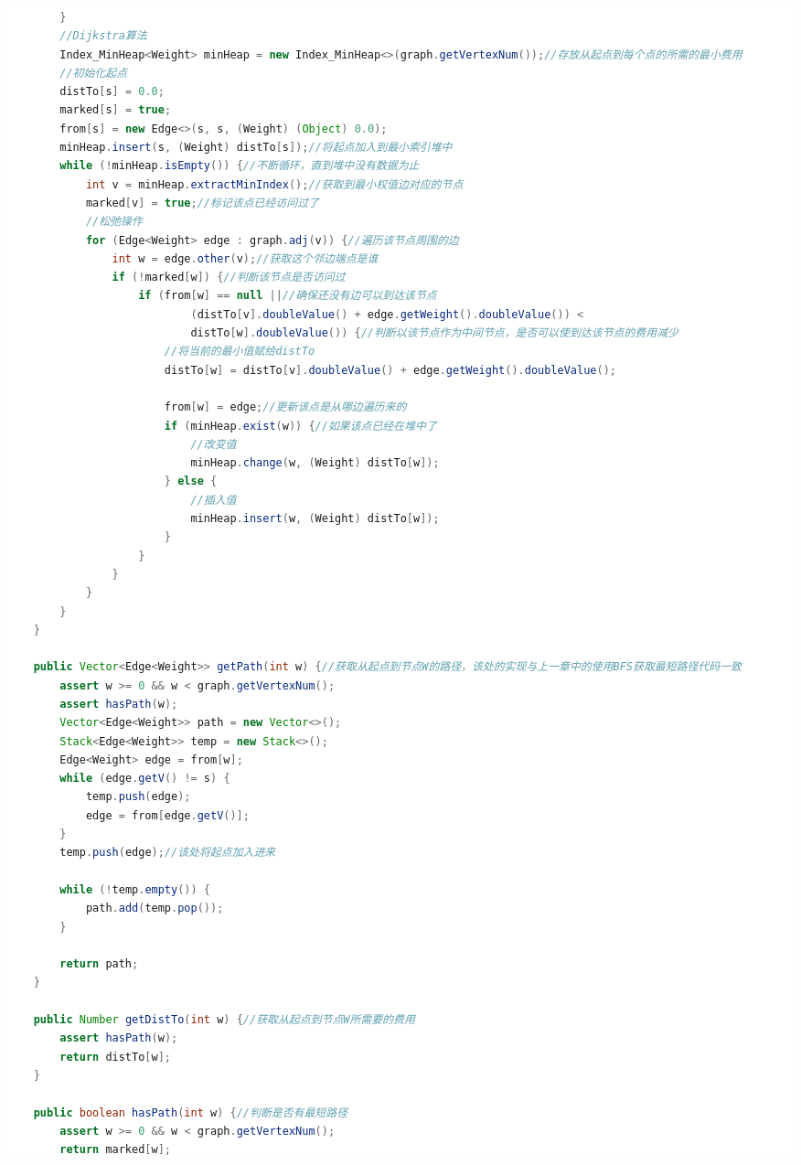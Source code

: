 ```java
        }
		//Dijkstra算法
        Index_MinHeap<Weight> minHeap = new Index_MinHeap<>(graph.getVertexNum());//存放从起点到每个点的所需的最小费用
        //初始化起点
        distTo[s] = 0.0;
        marked[s] = true;
        from[s] = new Edge<>(s, s, (Weight) (Object) 0.0);
        minHeap.insert(s, (Weight) distTo[s]);//将起点加入到最小索引堆中
        while (!minHeap.isEmpty()) {//不断循环，直到堆中没有数据为止
            int v = minHeap.extractMinIndex();//获取到最小权值边对应的节点
            marked[v] = true;//标记该点已经访问过了
            //松弛操作
            for (Edge<Weight> edge : graph.adj(v)) {//遍历该节点周围的边
                int w = edge.other(v);//获取这个邻边端点是谁
                if (!marked[w]) {//判断该节点是否访问过
                    if (from[w] == null ||//确保还没有边可以到达该节点
                            (distTo[v].doubleValue() + edge.getWeight().doubleValue()) <
                        	distTo[w].doubleValue()) {//判断以该节点作为中间节点，是否可以使到达该节点的费用减少
                        //将当前的最小值赋给distTo
                        distTo[w] = distTo[v].doubleValue() + edge.getWeight().doubleValue();
                      	
                        from[w] = edge;//更新该点是从哪边遍历来的
                        if (minHeap.exist(w)) {//如果该点已经在堆中了
                            //改变值
                            minHeap.change(w, (Weight) distTo[w]);
                        } else {
                            //插入值
                            minHeap.insert(w, (Weight) distTo[w]);
                        }
                    }
                }
            }
        }
    }

    public Vector<Edge<Weight>> getPath(int w) {//获取从起点到节点W的路径，该处的实现与上一章中的使用BFS获取最短路径代码一致
        assert w >= 0 && w < graph.getVertexNum();
        assert hasPath(w);
        Vector<Edge<Weight>> path = new Vector<>();
        Stack<Edge<Weight>> temp = new Stack<>();
        Edge<Weight> edge = from[w];
        while (edge.getV() != s) {
            temp.push(edge);
            edge = from[edge.getV()];
        }
        temp.push(edge);//该处将起点加入进来

        while (!temp.empty()) {
            path.add(temp.pop());
        }

        return path;
    }

    public Number getDistTo(int w) {//获取从起点到节点W所需要的费用
        assert hasPath(w);
        return distTo[w];
    }

    public boolean hasPath(int w) {//判断是否有最短路径
        assert w >= 0 && w < graph.getVertexNum();
        return marked[w];
```